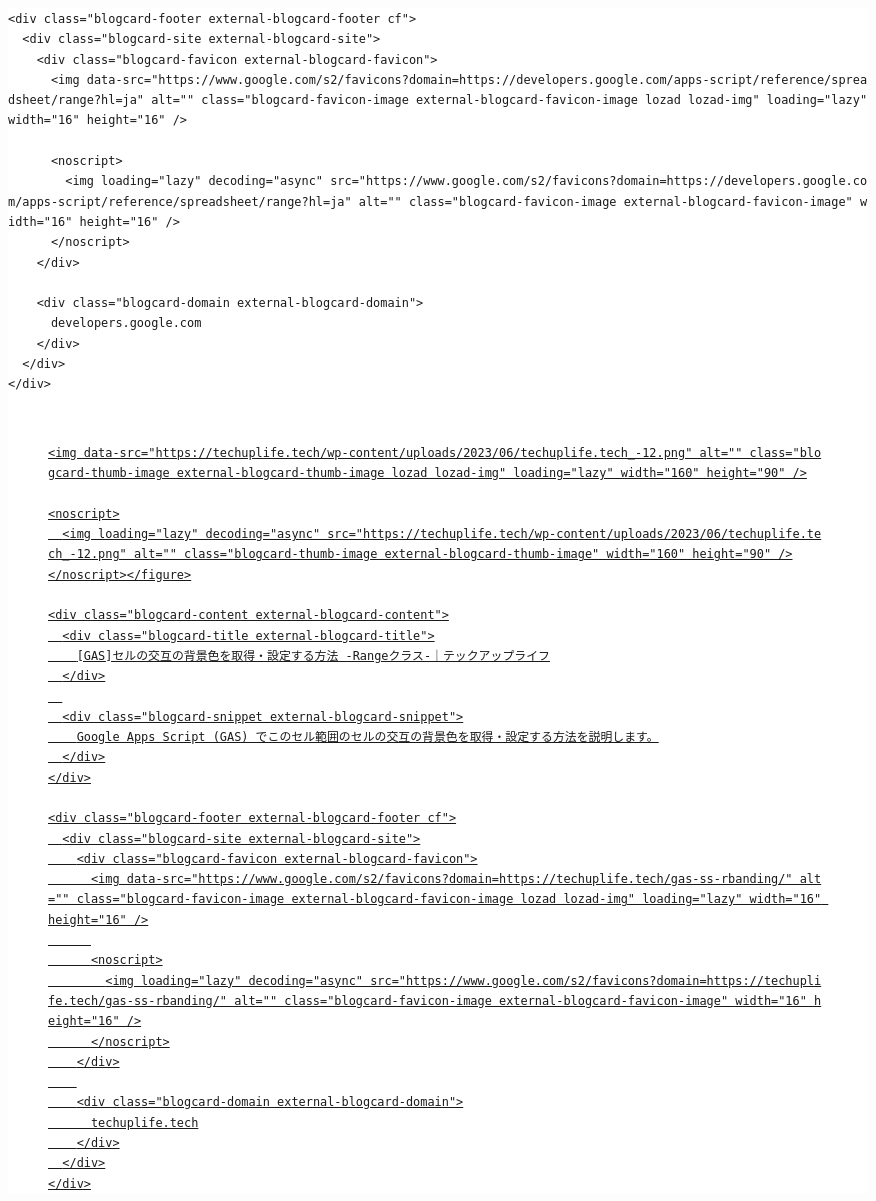     <div class="blogcard-footer external-blogcard-footer cf">
      <div class="blogcard-site external-blogcard-site">
        <div class="blogcard-favicon external-blogcard-favicon">
          <img data-src="https://www.google.com/s2/favicons?domain=https://developers.google.com/apps-script/reference/spreadsheet/range?hl=ja" alt="" class="blogcard-favicon-image external-blogcard-favicon-image lozad lozad-img" loading="lazy" width="16" height="16" />
          
          <noscript>
            <img loading="lazy" decoding="async" src="https://www.google.com/s2/favicons?domain=https://developers.google.com/apps-script/reference/spreadsheet/range?hl=ja" alt="" class="blogcard-favicon-image external-blogcard-favicon-image" width="16" height="16" />
          </noscript>
        </div>
        
        <div class="blogcard-domain external-blogcard-domain">
          developers.google.com
        </div>
      </div>
    </div>
  </div></a> 
  
  <br /> <a rel="noopener" href="https://techuplife.tech/gas-ss-rbanding/" title="[GAS]セルの交互の背景色を取得・設定する方法 -Rangeクラス-｜テックアップライフ" class="blogcard-wrap external-blogcard-wrap a-wrap cf" target="_blank">
  
  <div class="blogcard external-blogcard eb-left cf">
    <div class="blogcard-label external-blogcard-label">
      <span class="fa"></span>
    </div><figure class="blogcard-thumbnail external-blogcard-thumbnail">
    
    <img data-src="https://techuplife.tech/wp-content/uploads/2023/06/techuplife.tech_-12.png" alt="" class="blogcard-thumb-image external-blogcard-thumb-image lozad lozad-img" loading="lazy" width="160" height="90" />
    
    <noscript>
      <img loading="lazy" decoding="async" src="https://techuplife.tech/wp-content/uploads/2023/06/techuplife.tech_-12.png" alt="" class="blogcard-thumb-image external-blogcard-thumb-image" width="160" height="90" />
    </noscript></figure>
    
    <div class="blogcard-content external-blogcard-content">
      <div class="blogcard-title external-blogcard-title">
        [GAS]セルの交互の背景色を取得・設定する方法 -Rangeクラス-｜テックアップライフ
      </div>
      
      <div class="blogcard-snippet external-blogcard-snippet">
        Google Apps Script (GAS) でこのセル範囲のセルの交互の背景色を取得・設定する方法を説明します。
      </div>
    </div>
    
    <div class="blogcard-footer external-blogcard-footer cf">
      <div class="blogcard-site external-blogcard-site">
        <div class="blogcard-favicon external-blogcard-favicon">
          <img data-src="https://www.google.com/s2/favicons?domain=https://techuplife.tech/gas-ss-rbanding/" alt="" class="blogcard-favicon-image external-blogcard-favicon-image lozad lozad-img" loading="lazy" width="16" height="16" />
          
          <noscript>
            <img loading="lazy" decoding="async" src="https://www.google.com/s2/favicons?domain=https://techuplife.tech/gas-ss-rbanding/" alt="" class="blogcard-favicon-image external-blogcard-favicon-image" width="16" height="16" />
          </noscript>
        </div>
        
        <div class="blogcard-domain external-blogcard-domain">
          techuplife.tech
        </div>
      </div>
    </div>
  </div></a>
</div>
